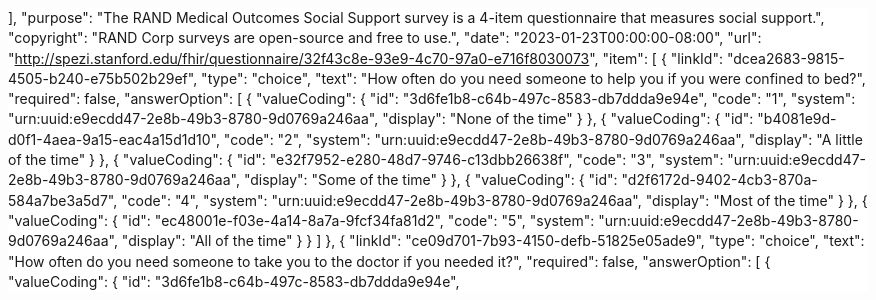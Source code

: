   ],
  "purpose": "The RAND Medical Outcomes Social Support survey is a 4-item questionnaire that measures social support.",
  "copyright": "RAND Corp surveys are open-source and free to use.",
  "date": "2023-01-23T00:00:00-08:00",
  "url": "http://spezi.stanford.edu/fhir/questionnaire/32f43c8e-93e9-4c70-97a0-e716f8030073",
  "item": [
    {
      "linkId": "dcea2683-9815-4505-b240-e75b502b29ef",
      "type": "choice",
      "text": "How often do you need someone to help you if you were confined to bed?",
      "required": false,
      "answerOption": [
        {
          "valueCoding": {
            "id": "3d6fe1b8-c64b-497c-8583-db7ddda9e94e",
            "code": "1",
            "system": "urn:uuid:e9ecdd47-2e8b-49b3-8780-9d0769a246aa",
            "display": "None of the time"
          }
        },
        {
          "valueCoding": {
            "id": "b4081e9d-d0f1-4aea-9a15-eac4a15d1d10",
            "code": "2",
            "system": "urn:uuid:e9ecdd47-2e8b-49b3-8780-9d0769a246aa",
            "display": "A little of the time"
          }
        },
        {
          "valueCoding": {
            "id": "e32f7952-e280-48d7-9746-c13dbb26638f",
            "code": "3",
            "system": "urn:uuid:e9ecdd47-2e8b-49b3-8780-9d0769a246aa",
            "display": "Some of the time"
          }
        },
        {
          "valueCoding": {
            "id": "d2f6172d-9402-4cb3-870a-584a7be3a5d7",
            "code": "4",
            "system": "urn:uuid:e9ecdd47-2e8b-49b3-8780-9d0769a246aa",
            "display": "Most of the time"
          }
        },
        {
          "valueCoding": {
            "id": "ec48001e-f03e-4a14-8a7a-9fcf34fa81d2",
            "code": "5",
            "system": "urn:uuid:e9ecdd47-2e8b-49b3-8780-9d0769a246aa",
            "display": "All of the time"
          }
        }
      ]
    },
    {
      "linkId": "ce09d701-7b93-4150-defb-51825e05ade9",
      "type": "choice",
      "text": "How often do you need someone to take you to the doctor if you needed it?",
      "required": false,
      "answerOption": [
        {
          "valueCoding": {
            "id": "3d6fe1b8-c64b-497c-8583-db7ddda9e94e",
